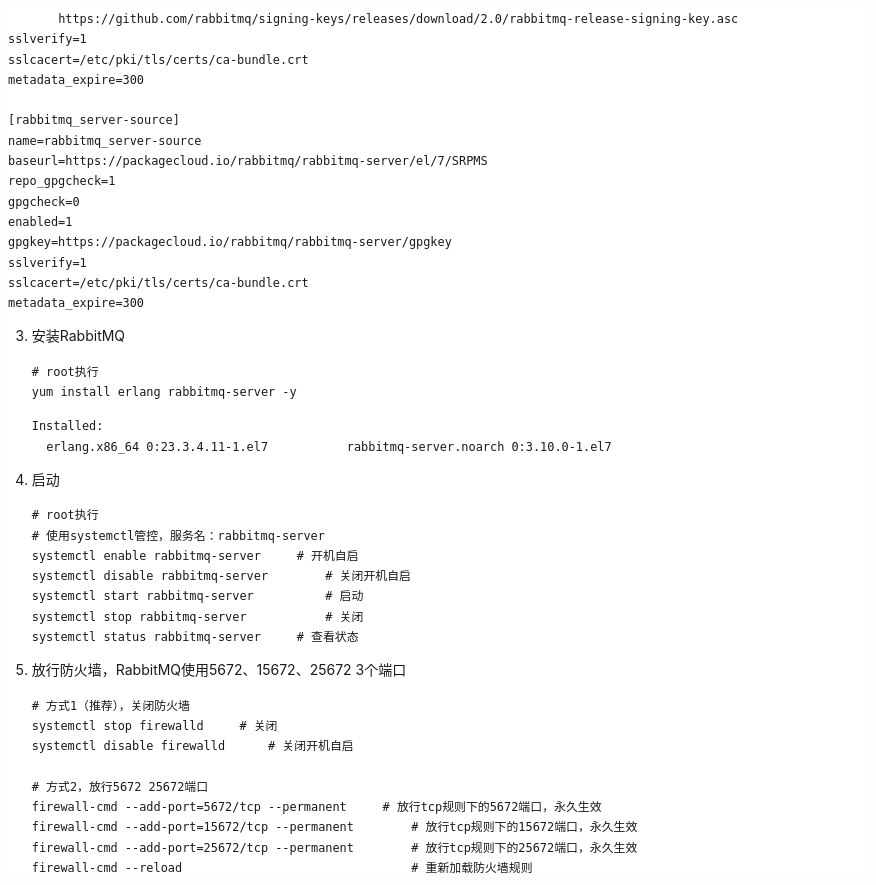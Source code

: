    ```shell
          https://github.com/rabbitmq/signing-keys/releases/download/2.0/rabbitmq-release-signing-key.asc
   sslverify=1
   sslcacert=/etc/pki/tls/certs/ca-bundle.crt
   metadata_expire=300
   
   [rabbitmq_server-source]
   name=rabbitmq_server-source
   baseurl=https://packagecloud.io/rabbitmq/rabbitmq-server/el/7/SRPMS
   repo_gpgcheck=1
   gpgcheck=0
   enabled=1
   gpgkey=https://packagecloud.io/rabbitmq/rabbitmq-server/gpgkey
   sslverify=1
   sslcacert=/etc/pki/tls/certs/ca-bundle.crt
   metadata_expire=300
   ```

3. 安装RabbitMQ

   ```shell
   # root执行
   yum install erlang rabbitmq-server -y
   ```
   
   ```shell
   Installed:
     erlang.x86_64 0:23.3.4.11-1.el7           rabbitmq-server.noarch 0:3.10.0-1.el7
   ```
   
4. 启动

   ```shell
   # root执行
   # 使用systemctl管控，服务名：rabbitmq-server
   systemctl enable rabbitmq-server		# 开机自启
   systemctl disable rabbitmq-server		# 关闭开机自启
   systemctl start rabbitmq-server			# 启动
   systemctl stop rabbitmq-server			# 关闭
   systemctl status rabbitmq-server		# 查看状态
   ```

5. 放行防火墙，RabbitMQ使用5672、15672、25672 3个端口

   ```shell
   # 方式1（推荐），关闭防火墙
   systemctl stop firewalld		# 关闭
   systemctl disable firewalld		# 关闭开机自启
   
   # 方式2，放行5672 25672端口
   firewall-cmd --add-port=5672/tcp --permanent		# 放行tcp规则下的5672端口，永久生效
   firewall-cmd --add-port=15672/tcp --permanent		# 放行tcp规则下的15672端口，永久生效
   firewall-cmd --add-port=25672/tcp --permanent		# 放行tcp规则下的25672端口，永久生效
   firewall-cmd --reload								# 重新加载防火墙规则
   ```
